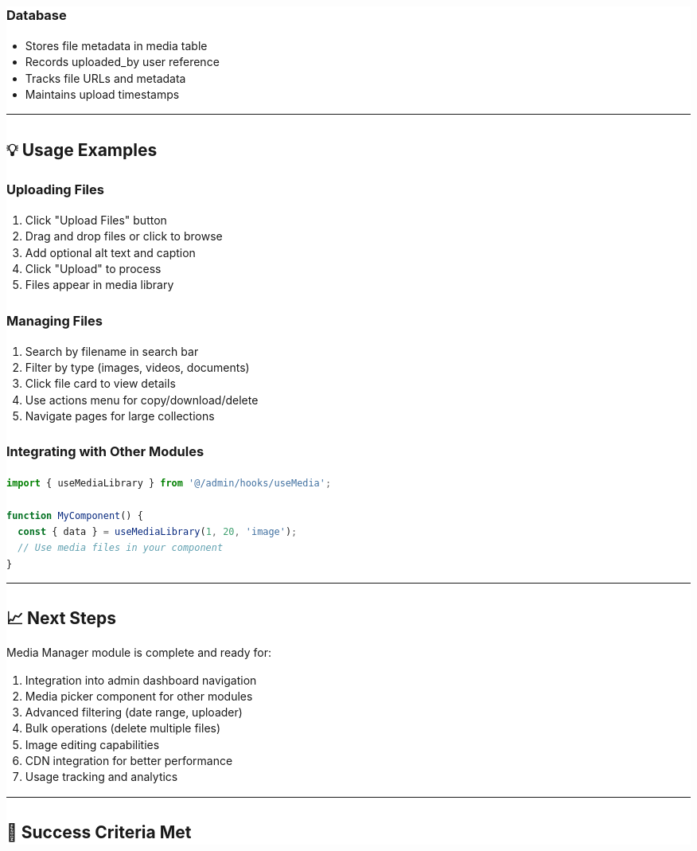 ### Database
- Stores file metadata in media table
- Records uploaded_by user reference
- Tracks file URLs and metadata
- Maintains upload timestamps

---

## 💡 Usage Examples

### Uploading Files
1. Click "Upload Files" button
2. Drag and drop files or click to browse
3. Add optional alt text and caption
4. Click "Upload" to process
5. Files appear in media library

### Managing Files
1. Search by filename in search bar
2. Filter by type (images, videos, documents)
3. Click file card to view details
4. Use actions menu for copy/download/delete
5. Navigate pages for large collections

### Integrating with Other Modules
```typescript
import { useMediaLibrary } from '@/admin/hooks/useMedia';

function MyComponent() {
  const { data } = useMediaLibrary(1, 20, 'image');
  // Use media files in your component
}
```

---

## 📈 Next Steps

Media Manager module is complete and ready for:
1. Integration into admin dashboard navigation
2. Media picker component for other modules
3. Advanced filtering (date range, uploader)
4. Bulk operations (delete multiple files)
5. Image editing capabilities
6. CDN integration for better performance
7. Usage tracking and analytics

---

## 🎉 Success Criteria Met
